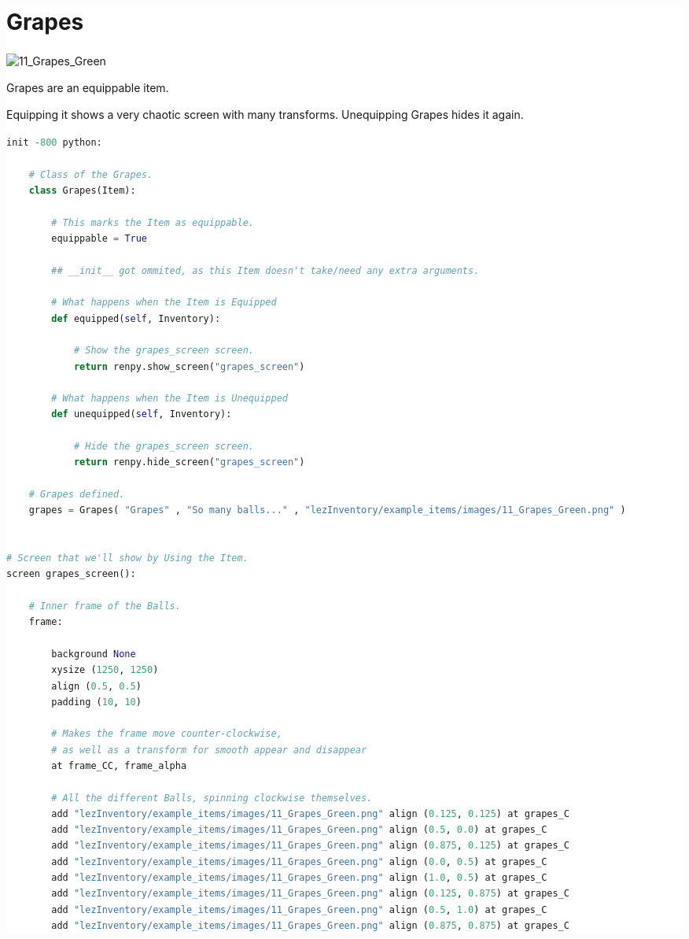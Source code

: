 # Grapes
![11_Grapes_Green](https://user-images.githubusercontent.com/56970124/190861052-d5819c9d-9c38-4071-a98c-ce979fe528f4.png)

Grapes are an equippable item.

Equipping it shows a very chaotic screen with many transforms. Unequipping Grapes hides it again.

```py
init -800 python:

    # Class of the Grapes.
    class Grapes(Item):

        # This marks the Item as equippable.
        equippable = True

        ## __init__ got ommited, as this Item doesn't take/need any extra arguments.

        # What happens when the Item is Equipped
        def equipped(self, Inventory):

            # Show the grapes_screen screen.
            return renpy.show_screen("grapes_screen")

        # What happens when the Item is Unequipped
        def unequipped(self, Inventory):

            # Hide the grapes_screen screen.
            return renpy.hide_screen("grapes_screen")

    # Grapes defined.
    grapes = Grapes( "Grapes" , "So many balls..." , "lezInventory/example_items/images/11_Grapes_Green.png" )
    

# Screen that we'll show by Using the Item.
screen grapes_screen():

    # Inner frame of the Balls.
    frame:

        background None
        xysize (1250, 1250)
        align (0.5, 0.5)
        padding (10, 10)
        
        # Makes the frame move counter-clockwise,
        # as well as a transform for smooth appear and disappear
        at frame_CC, frame_alpha

        # All the different Balls, spinning clockwise themselves.
        add "lezInventory/example_items/images/11_Grapes_Green.png" align (0.125, 0.125) at grapes_C
        add "lezInventory/example_items/images/11_Grapes_Green.png" align (0.5, 0.0) at grapes_C
        add "lezInventory/example_items/images/11_Grapes_Green.png" align (0.875, 0.125) at grapes_C
        add "lezInventory/example_items/images/11_Grapes_Green.png" align (0.0, 0.5) at grapes_C
        add "lezInventory/example_items/images/11_Grapes_Green.png" align (1.0, 0.5) at grapes_C
        add "lezInventory/example_items/images/11_Grapes_Green.png" align (0.125, 0.875) at grapes_C
        add "lezInventory/example_items/images/11_Grapes_Green.png" align (0.5, 1.0) at grapes_C
        add "lezInventory/example_items/images/11_Grapes_Green.png" align (0.875, 0.875) at grapes_C
```